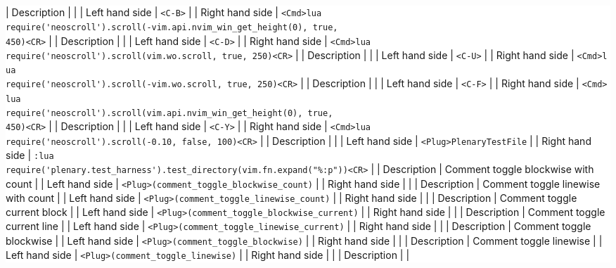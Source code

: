 | Description | |
| Left hand side | <code>&lt;C-B&gt;</code> |
| Right hand side | <code>&lt;Cmd&gt;lua require('neoscroll').scroll(-vim.api.nvim_win_get_height(0), true, 450)&lt;CR&gt;</code> |
| Description | |
| Left hand side | <code>&lt;C-D&gt;</code> |
| Right hand side | <code>&lt;Cmd&gt;lua require('neoscroll').scroll(vim.wo.scroll, true, 250)&lt;CR&gt;</code> |
| Description | |
| Left hand side | <code>&lt;C-U&gt;</code> |
| Right hand side | <code>&lt;Cmd&gt;lua require('neoscroll').scroll(-vim.wo.scroll, true, 250)&lt;CR&gt;</code> |
| Description | |
| Left hand side | <code>&lt;C-F&gt;</code> |
| Right hand side | <code>&lt;Cmd&gt;lua require('neoscroll').scroll(vim.api.nvim_win_get_height(0), true, 450)&lt;CR&gt;</code> |
| Description | |
| Left hand side | <code>&lt;C-Y&gt;</code> |
| Right hand side | <code>&lt;Cmd&gt;lua require('neoscroll').scroll(-0.10, false, 100)&lt;CR&gt;</code> |
| Description | |
| Left hand side | <code>&lt;Plug&gt;PlenaryTestFile</code> |
| Right hand side | <code>:lua require('plenary.test_harness').test_directory(vim.fn.expand("%:p"))&lt;CR&gt;</code> |
| Description | Comment toggle blockwise with count |
| Left hand side | <code>&lt;Plug&gt;(comment_toggle_blockwise_count)</code> |
| Right hand side | |
| Description | Comment toggle linewise with count |
| Left hand side | <code>&lt;Plug&gt;(comment_toggle_linewise_count)</code> |
| Right hand side | |
| Description | Comment toggle current block |
| Left hand side | <code>&lt;Plug&gt;(comment_toggle_blockwise_current)</code> |
| Right hand side | |
| Description | Comment toggle current line |
| Left hand side | <code>&lt;Plug&gt;(comment_toggle_linewise_current)</code> |
| Right hand side | |
| Description | Comment toggle blockwise |
| Left hand side | <code>&lt;Plug&gt;(comment_toggle_blockwise)</code> |
| Right hand side | |
| Description | Comment toggle linewise |
| Left hand side | <code>&lt;Plug&gt;(comment_toggle_linewise)</code> |
| Right hand side | |
| Description | |